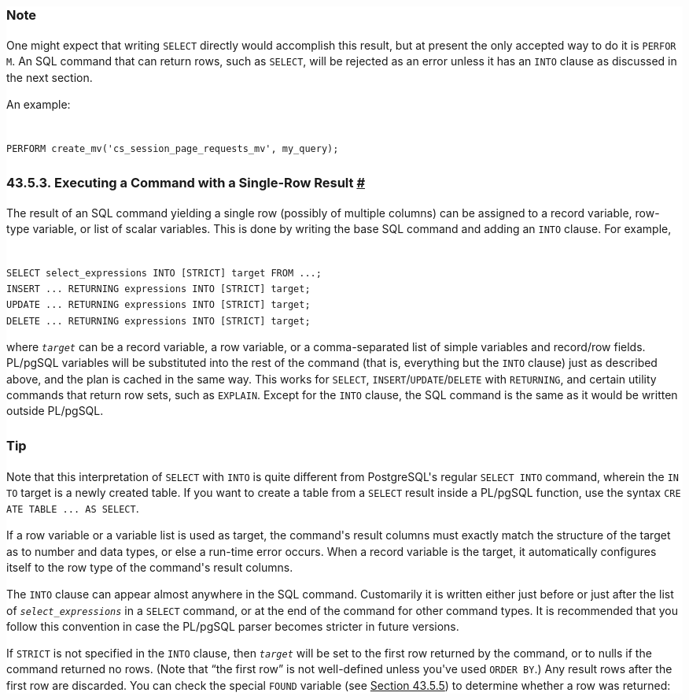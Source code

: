 ### Note

One might expect that writing `SELECT` directly would accomplish this result, but at present the only accepted way to do it is `PERFORM`. An SQL command that can return rows, such as `SELECT`, will be rejected as an error unless it has an `INTO` clause as discussed in the next section.

An example:

```

PERFORM create_mv('cs_session_page_requests_mv', my_query);
```

### 43.5.3. Executing a Command with a Single-Row Result [#](#PLPGSQL-STATEMENTS-SQL-ONEROW)

The result of an SQL command yielding a single row (possibly of multiple columns) can be assigned to a record variable, row-type variable, or list of scalar variables. This is done by writing the base SQL command and adding an `INTO` clause. For example,

```

SELECT select_expressions INTO [STRICT] target FROM ...;
INSERT ... RETURNING expressions INTO [STRICT] target;
UPDATE ... RETURNING expressions INTO [STRICT] target;
DELETE ... RETURNING expressions INTO [STRICT] target;
```

where *`target`* can be a record variable, a row variable, or a comma-separated list of simple variables and record/row fields. PL/pgSQL variables will be substituted into the rest of the command (that is, everything but the `INTO` clause) just as described above, and the plan is cached in the same way. This works for `SELECT`, `INSERT`/`UPDATE`/`DELETE` with `RETURNING`, and certain utility commands that return row sets, such as `EXPLAIN`. Except for the `INTO` clause, the SQL command is the same as it would be written outside PL/pgSQL.

### Tip

Note that this interpretation of `SELECT` with `INTO` is quite different from PostgreSQL's regular `SELECT INTO` command, wherein the `INTO` target is a newly created table. If you want to create a table from a `SELECT` result inside a PL/pgSQL function, use the syntax `CREATE TABLE ... AS SELECT`.

If a row variable or a variable list is used as target, the command's result columns must exactly match the structure of the target as to number and data types, or else a run-time error occurs. When a record variable is the target, it automatically configures itself to the row type of the command's result columns.

The `INTO` clause can appear almost anywhere in the SQL command. Customarily it is written either just before or just after the list of *`select_expressions`* in a `SELECT` command, or at the end of the command for other command types. It is recommended that you follow this convention in case the PL/pgSQL parser becomes stricter in future versions.

If `STRICT` is not specified in the `INTO` clause, then *`target`* will be set to the first row returned by the command, or to nulls if the command returned no rows. (Note that “the first row” is not well-defined unless you've used `ORDER BY`.) Any result rows after the first row are discarded. You can check the special `FOUND` variable (see [Section 43.5.5](plpgsql-statements.html#PLPGSQL-STATEMENTS-DIAGNOSTICS "43.5.5. Obtaining the Result Status")) to determine whether a row was returned:

